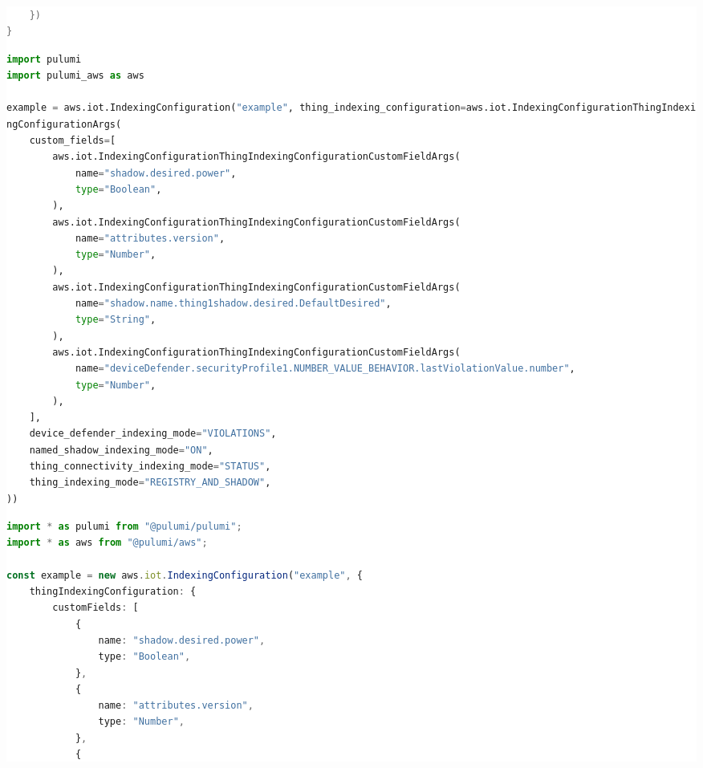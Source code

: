```go
	})
}
```


</pulumi-choosable>
</div>


<div>
<pulumi-choosable type="language" values="python">

```python
import pulumi
import pulumi_aws as aws

example = aws.iot.IndexingConfiguration("example", thing_indexing_configuration=aws.iot.IndexingConfigurationThingIndexingConfigurationArgs(
    custom_fields=[
        aws.iot.IndexingConfigurationThingIndexingConfigurationCustomFieldArgs(
            name="shadow.desired.power",
            type="Boolean",
        ),
        aws.iot.IndexingConfigurationThingIndexingConfigurationCustomFieldArgs(
            name="attributes.version",
            type="Number",
        ),
        aws.iot.IndexingConfigurationThingIndexingConfigurationCustomFieldArgs(
            name="shadow.name.thing1shadow.desired.DefaultDesired",
            type="String",
        ),
        aws.iot.IndexingConfigurationThingIndexingConfigurationCustomFieldArgs(
            name="deviceDefender.securityProfile1.NUMBER_VALUE_BEHAVIOR.lastViolationValue.number",
            type="Number",
        ),
    ],
    device_defender_indexing_mode="VIOLATIONS",
    named_shadow_indexing_mode="ON",
    thing_connectivity_indexing_mode="STATUS",
    thing_indexing_mode="REGISTRY_AND_SHADOW",
))
```


</pulumi-choosable>
</div>


<div>
<pulumi-choosable type="language" values="typescript">


```typescript
import * as pulumi from "@pulumi/pulumi";
import * as aws from "@pulumi/aws";

const example = new aws.iot.IndexingConfiguration("example", {
    thingIndexingConfiguration: {
        customFields: [
            {
                name: "shadow.desired.power",
                type: "Boolean",
            },
            {
                name: "attributes.version",
                type: "Number",
            },
            {
```